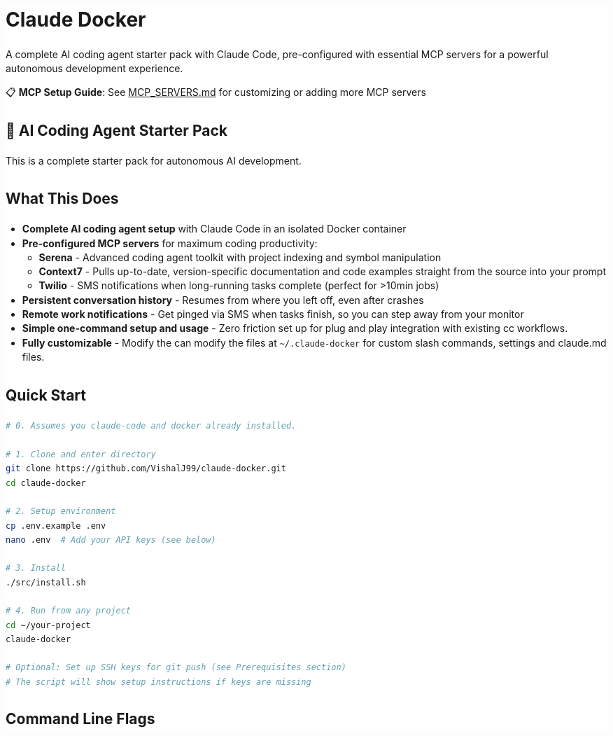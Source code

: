 # Claude Docker

A complete AI coding agent starter pack with Claude Code, pre-configured with essential MCP servers for a powerful autonomous development experience.

📋 **MCP Setup Guide**: See [MCP_SERVERS.md](MCP_SERVERS.md) for customizing or adding more MCP servers

## 🚀 AI Coding Agent Starter Pack

This is a complete starter pack for autonomous AI development. 

## What This Does
- **Complete AI coding agent setup** with Claude Code in an isolated Docker container
- **Pre-configured MCP servers** for maximum coding productivity:
  - **Serena** - Advanced coding agent toolkit with project indexing and symbol manipulation
  - **Context7** - Pulls up-to-date, version-specific documentation and code examples straight from the source into your prompt
  - **Twilio** - SMS notifications when long-running tasks complete (perfect for >10min jobs)
- **Persistent conversation history** - Resumes from where you left off, even after crashes
- **Remote work notifications** - Get pinged via SMS when tasks finish, so you can step away from your monitor
- **Simple one-command setup and usage** - Zero friction set up for plug and play integration with existing cc workflows.
- **Fully customizable** - Modify the can modify the files at `~/.claude-docker` for custom slash commands, settings and claude.md files.

## Quick Start
```bash
# 0. Assumes you claude-code and docker already installed.

# 1. Clone and enter directory
git clone https://github.com/VishalJ99/claude-docker.git
cd claude-docker

# 2. Setup environment
cp .env.example .env
nano .env  # Add your API keys (see below)

# 3. Install
./src/install.sh

# 4. Run from any project
cd ~/your-project
claude-docker

# Optional: Set up SSH keys for git push (see Prerequisites section)
# The script will show setup instructions if keys are missing
```
## Command Line Flags
